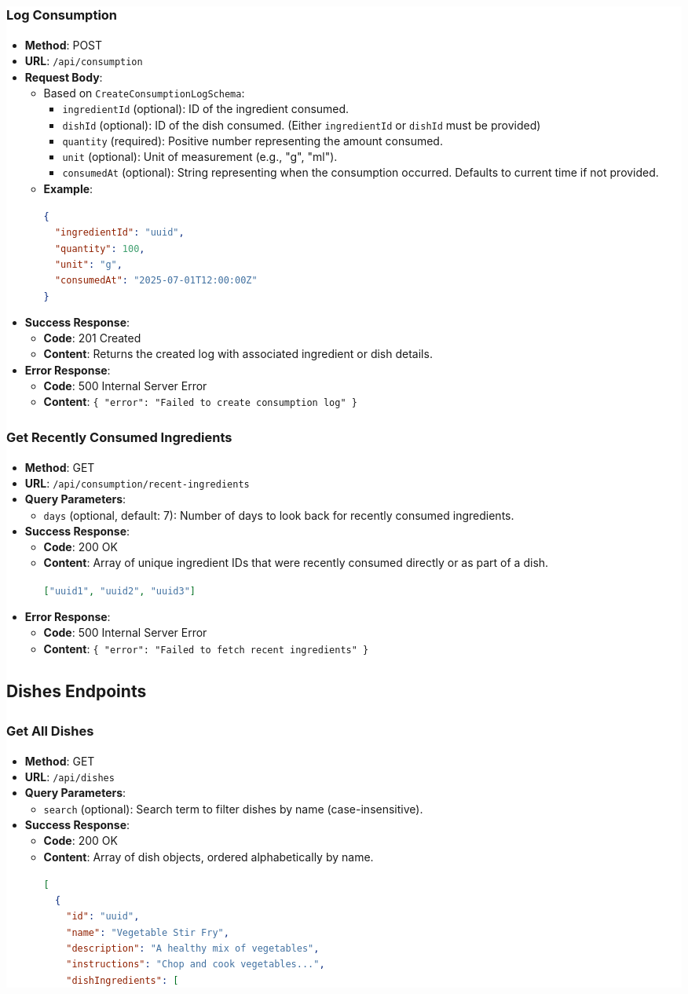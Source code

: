 ### Log Consumption
- **Method**: POST
- **URL**: `/api/consumption`
- **Request Body**:
  - Based on `CreateConsumptionLogSchema`:
    - `ingredientId` (optional): ID of the ingredient consumed.
    - `dishId` (optional): ID of the dish consumed. (Either `ingredientId` or `dishId` must be provided)
    - `quantity` (required): Positive number representing the amount consumed.
    - `unit` (optional): Unit of measurement (e.g., "g", "ml").
    - `consumedAt` (optional): String representing when the consumption occurred. Defaults to current time if not provided.
  - **Example**:
    ```json
    {
      "ingredientId": "uuid",
      "quantity": 100,
      "unit": "g",
      "consumedAt": "2025-07-01T12:00:00Z"
    }
    ```
- **Success Response**:
  - **Code**: 201 Created
  - **Content**: Returns the created log with associated ingredient or dish details.
- **Error Response**:
  - **Code**: 500 Internal Server Error
  - **Content**: `{ "error": "Failed to create consumption log" }`

### Get Recently Consumed Ingredients
- **Method**: GET
- **URL**: `/api/consumption/recent-ingredients`
- **Query Parameters**:
  - `days` (optional, default: 7): Number of days to look back for recently consumed ingredients.
- **Success Response**:
  - **Code**: 200 OK
  - **Content**: Array of unique ingredient IDs that were recently consumed directly or as part of a dish.
    ```json
    ["uuid1", "uuid2", "uuid3"]
    ```
- **Error Response**:
  - **Code**: 500 Internal Server Error
  - **Content**: `{ "error": "Failed to fetch recent ingredients" }`

## Dishes Endpoints

### Get All Dishes
- **Method**: GET
- **URL**: `/api/dishes`
- **Query Parameters**:
  - `search` (optional): Search term to filter dishes by name (case-insensitive).
- **Success Response**:
  - **Code**: 200 OK
  - **Content**: Array of dish objects, ordered alphabetically by name.
    ```json
    [
      {
        "id": "uuid",
        "name": "Vegetable Stir Fry",
        "description": "A healthy mix of vegetables",
        "instructions": "Chop and cook vegetables...",
        "dishIngredients": [